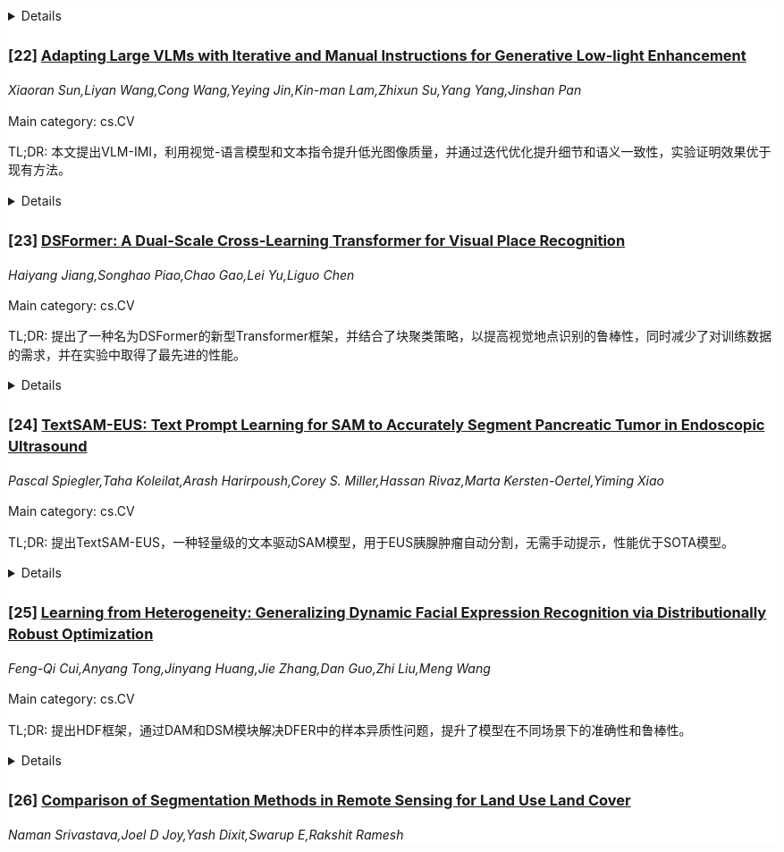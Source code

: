 
<details><summary>Details</summary></details>


### [22] [Adapting Large VLMs with Iterative and Manual Instructions for Generative Low-light Enhancement](https://arxiv.org/abs/2507.18064)
*Xiaoran Sun,Liyan Wang,Cong Wang,Yeying Jin,Kin-man Lam,Zhixun Su,Yang Yang,Jinshan Pan*

Main category: cs.CV

TL;DR: 本文提出VLM-IMI，利用视觉-语言模型和文本指令提升低光图像质量，并通过迭代优化提升细节和语义一致性，实验证明效果优于现有方法。


<details><summary>Details</summary></details>


### [23] [DSFormer: A Dual-Scale Cross-Learning Transformer for Visual Place Recognition](https://arxiv.org/abs/2507.18444)
*Haiyang Jiang,Songhao Piao,Chao Gao,Lei Yu,Liguo Chen*

Main category: cs.CV

TL;DR: 提出了一种名为DSFormer的新型Transformer框架，并结合了块聚类策略，以提高视觉地点识别的鲁棒性，同时减少了对训练数据的需求，并在实验中取得了最先进的性能。


<details><summary>Details</summary></details>


### [24] [TextSAM-EUS: Text Prompt Learning for SAM to Accurately Segment Pancreatic Tumor in Endoscopic Ultrasound](https://arxiv.org/abs/2507.18082)
*Pascal Spiegler,Taha Koleilat,Arash Harirpoush,Corey S. Miller,Hassan Rivaz,Marta Kersten-Oertel,Yiming Xiao*

Main category: cs.CV

TL;DR: 提出TextSAM-EUS，一种轻量级的文本驱动SAM模型，用于EUS胰腺肿瘤自动分割，无需手动提示，性能优于SOTA模型。


<details><summary>Details</summary></details>


### [25] [Learning from Heterogeneity: Generalizing Dynamic Facial Expression Recognition via Distributionally Robust Optimization](https://arxiv.org/abs/2507.15765)
*Feng-Qi Cui,Anyang Tong,Jinyang Huang,Jie Zhang,Dan Guo,Zhi Liu,Meng Wang*

Main category: cs.CV

TL;DR: 提出HDF框架，通过DAM和DSM模块解决DFER中的样本异质性问题，提升了模型在不同场景下的准确性和鲁棒性。


<details><summary>Details</summary></details>


### [26] [Comparison of Segmentation Methods in Remote Sensing for Land Use Land Cover](https://arxiv.org/abs/2507.18099)
*Naman Srivastava,Joel D Joy,Yash Dixit,Swarup E,Rakshit Ramesh*
